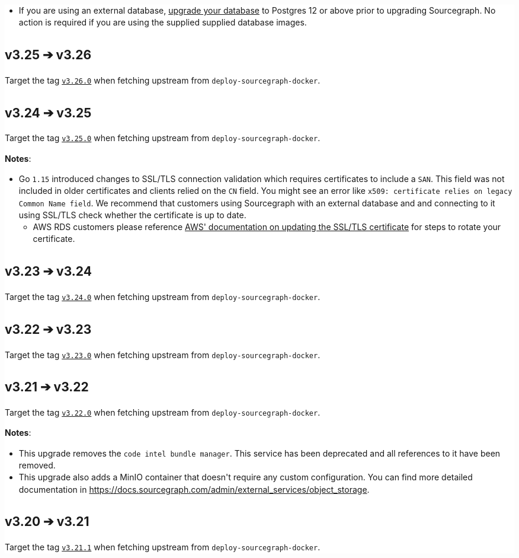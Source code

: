 - If you are using an external database, [upgrade your database](https://docs.sourcegraph.com/admin/postgres#upgrading-external-postgresql-instances) to Postgres 12 or above prior to upgrading Sourcegraph. No action is required if you are using the supplied supplied database images.

## v3.25 ➔ v3.26

Target the tag [`v3.26.0`](https://github.com/sourcegraph/deploy-sourcegraph-docker/tree/v3.26.0/docker-compose) when fetching upstream from `deploy-sourcegraph-docker`.

## v3.24 ➔ v3.25

Target the tag [`v3.25.0`](https://github.com/sourcegraph/deploy-sourcegraph-docker/tree/v3.25.0/docker-compose) when fetching upstream from `deploy-sourcegraph-docker`.

**Notes**:

- Go `1.15` introduced changes to SSL/TLS connection validation which requires certificates to include a `SAN`. This field was not included in older certificates and clients relied on the `CN` field. You might see an error like `x509: certificate relies on legacy Common Name field`. We recommend that customers using Sourcegraph with an external database and and connecting to it using SSL/TLS check whether the certificate is up to date.
    - AWS RDS customers please reference [AWS' documentation on updating the SSL/TLS certificate](https://docs.aws.amazon.com/AmazonRDS/latest/UserGuide/UsingWithRDS.SSL-certificate-rotation.html) for steps to rotate your certificate.

## v3.23 ➔ v3.24

Target the tag [`v3.24.0`](https://github.com/sourcegraph/deploy-sourcegraph-docker/tree/v3.24.0/docker-compose) when fetching upstream from `deploy-sourcegraph-docker`.

## v3.22 ➔ v3.23

Target the tag [`v3.23.0`](https://github.com/sourcegraph/deploy-sourcegraph-docker/tree/v3.23.0/docker-compose) when fetching upstream from `deploy-sourcegraph-docker`.

## v3.21 ➔ v3.22

Target the tag [`v3.22.0`](https://github.com/sourcegraph/deploy-sourcegraph-docker/tree/v3.22.0/docker-compose) when fetching upstream from `deploy-sourcegraph-docker`.

**Notes**:

- This upgrade removes the `code intel bundle manager`. This service has been deprecated and all references to it have been removed.
- This upgrade also adds a MinIO container that doesn't require any custom configuration. You can find more detailed documentation in https://docs.sourcegraph.com/admin/external_services/object_storage.

## v3.20 ➔ v3.21

Target the tag [`v3.21.1`](https://github.com/sourcegraph/deploy-sourcegraph-docker/tree/v3.21.1/docker-compose) when fetching upstream from `deploy-sourcegraph-docker`.
